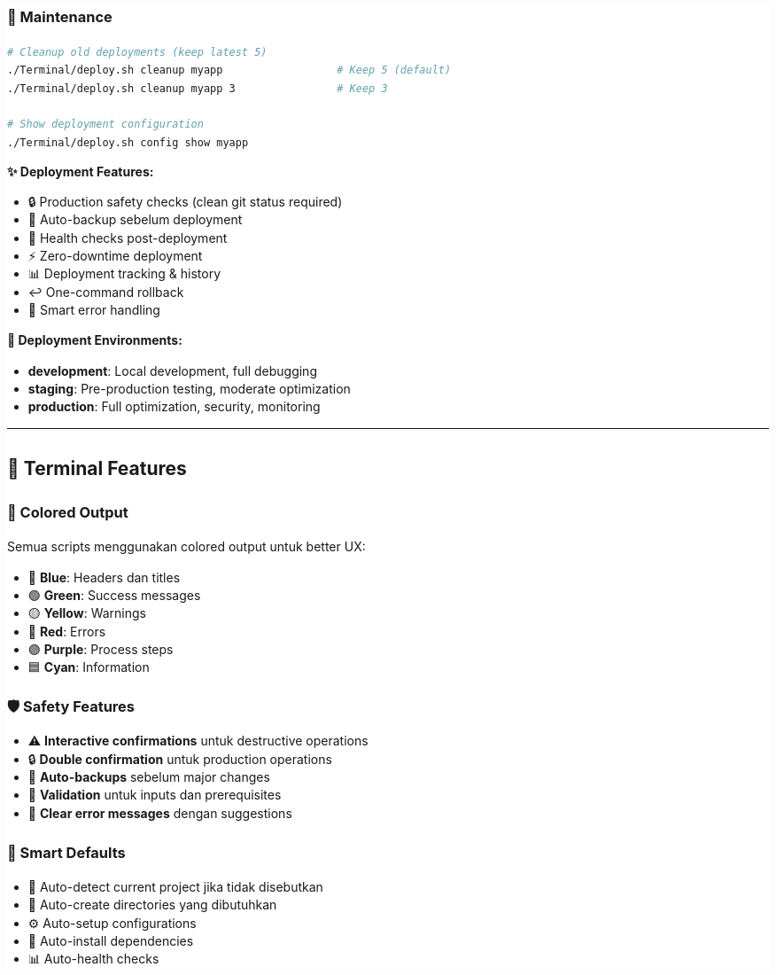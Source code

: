### 🧹 Maintenance
```bash
# Cleanup old deployments (keep latest 5)
./Terminal/deploy.sh cleanup myapp                  # Keep 5 (default)
./Terminal/deploy.sh cleanup myapp 3                # Keep 3

# Show deployment configuration
./Terminal/deploy.sh config show myapp
```

**✨ Deployment Features:**
- 🔒 Production safety checks (clean git status required)
- 💾 Auto-backup sebelum deployment
- 🎯 Health checks post-deployment
- ⚡ Zero-downtime deployment
- 📊 Deployment tracking & history
- ↩️ One-command rollback
- 🚨 Smart error handling

**🎪 Deployment Environments:**
- **development**: Local development, full debugging
- **staging**: Pre-production testing, moderate optimization
- **production**: Full optimization, security, monitoring

---

## 🎨 Terminal Features

### 🌈 Colored Output
Semua scripts menggunakan colored output untuk better UX:
- 🔵 **Blue**: Headers dan titles
- 🟢 **Green**: Success messages  
- 🟡 **Yellow**: Warnings
- 🔴 **Red**: Errors
- 🟣 **Purple**: Process steps
- 🟦 **Cyan**: Information

### 🛡️ Safety Features
- ⚠️ **Interactive confirmations** untuk destructive operations
- 🔒 **Double confirmation** untuk production operations
- 💾 **Auto-backups** sebelum major changes
- 🎯 **Validation** untuk inputs dan prerequisites
- 📝 **Clear error messages** dengan suggestions

### 🔄 Smart Defaults
- 🎯 Auto-detect current project jika tidak disebutkan
- 📁 Auto-create directories yang dibutuhkan
- ⚙️ Auto-setup configurations
- 🔧 Auto-install dependencies
- 📊 Auto-health checks
